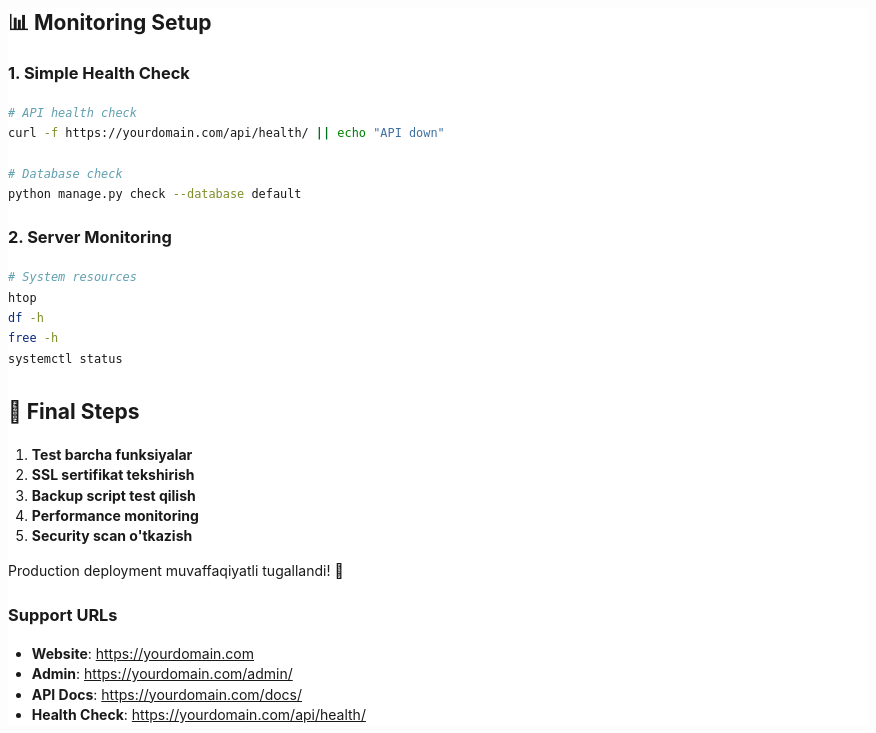 ## 📊 Monitoring Setup

### 1. Simple Health Check

```bash
# API health check
curl -f https://yourdomain.com/api/health/ || echo "API down"

# Database check
python manage.py check --database default
```

### 2. Server Monitoring

```bash
# System resources
htop
df -h
free -h
systemctl status
```

## 🚀 Final Steps

1. **Test barcha funksiyalar**
2. **SSL sertifikat tekshirish**
3. **Backup script test qilish**
4. **Performance monitoring**
5. **Security scan o'tkazish**

Production deployment muvaffaqiyatli tugallandi! 🎉

### Support URLs

- **Website**: https://yourdomain.com
- **Admin**: https://yourdomain.com/admin/
- **API Docs**: https://yourdomain.com/docs/
- **Health Check**: https://yourdomain.com/api/health/